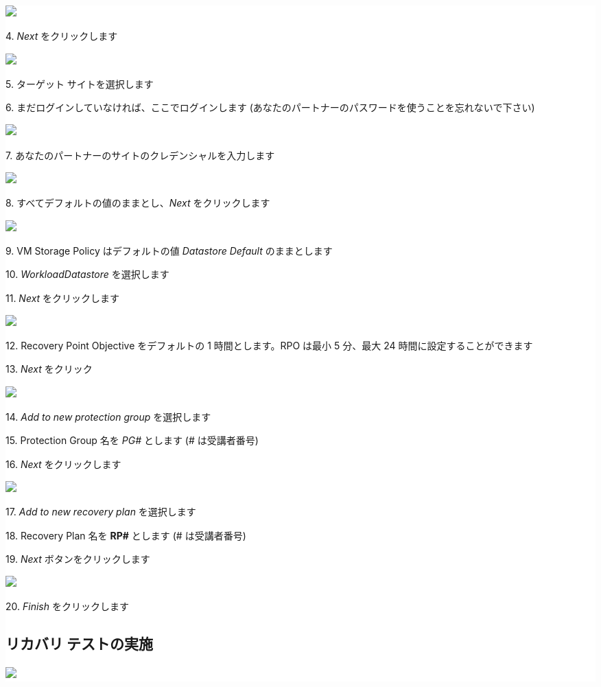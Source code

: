 ![](https://s3-us-west-2.amazonaws.com/vmc-workshops-images/srm-lab/SRM45.jpg)

4\. *Next* をクリックします

![](https://s3-us-west-2.amazonaws.com/vmc-workshops-images/srm-lab/SRM46.jpg)

5\. ターゲット サイトを選択します

6\. まだログインしていなければ、ここでログインします (あなたのパートナーのパスワードを使うことを忘れないで下さい)

![](https://s3-us-west-2.amazonaws.com/vmc-workshops-images/srm-lab/SRM47.jpg)

7\. あなたのパートナーのサイトのクレデンシャルを入力します

![](https://s3-us-west-2.amazonaws.com/vmc-workshops-images/srm-lab/SRM48.jpg)

8\. すべてデフォルトの値のままとし、*Next* をクリックします

![](https://s3-us-west-2.amazonaws.com/vmc-workshops-images/srm-lab/SRM49.jpg)

9\. VM Storage Policy はデフォルトの値 *Datastore Default* のままとします

10\. *WorkloadDatastore* を選択します

11\. *Next* をクリックします

![](https://s3-us-west-2.amazonaws.com/vmc-workshops-images/srm-lab/SRM50.jpg)

12\. Recovery Point Objective をデフォルトの 1 時間とします。RPO は最小 5 分、最大 24 時間に設定することができます

13\. *Next* をクリック

![](https://s3-us-west-2.amazonaws.com/vmc-workshops-images/srm-lab/SRM51.jpg)

14\. *Add to new protection group* を選択します

15\. Protection Group 名を *PG#* とします (# は受講者番号)

16\. *Next* をクリックします

![](https://s3-us-west-2.amazonaws.com/vmc-workshops-images/srm-lab/SRM52.jpg)

17\. *Add to new recovery plan* を選択します

18\. Recovery Plan 名を **RP#** とします (# は受講者番号)

19\. *Next* ボタンをクリックします

![](https://s3-us-west-2.amazonaws.com/vmc-workshops-images/srm-lab/SRM53.jpg)

20\. *Finish* をクリックします



## リカバリ テストの実施

![](https://s3-us-west-2.amazonaws.com/vmc-workshops-images/srm-lab/SRM54.jpg)
